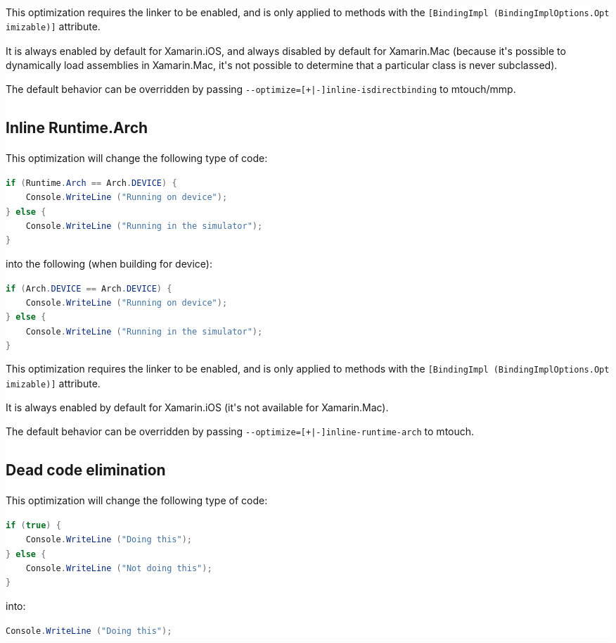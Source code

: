 This optimization requires the linker to be enabled, and is only applied to
methods with the `[BindingImpl (BindingImplOptions.Optimizable)]` attribute.

It is always enabled by default for Xamarin.iOS, and always disabled by
default for Xamarin.Mac (because it's possible to dynamically load assemblies
in Xamarin.Mac, it's not possible to determine that a particular class is
never subclassed).

The default behavior can be overridden by passing
`--optimize=[+|-]inline-isdirectbinding` to mtouch/mmp.

## Inline Runtime.Arch

This optimization will change the following type of code:

```csharp
if (Runtime.Arch == Arch.DEVICE) {
	Console.WriteLine ("Running on device");
} else {
	Console.WriteLine ("Running in the simulator");
}
```

into the following (when building for device):

```csharp
if (Arch.DEVICE == Arch.DEVICE) {
	Console.WriteLine ("Running on device");
} else {
	Console.WriteLine ("Running in the simulator");
}
```

This optimization requires the linker to be enabled, and is only applied to
methods with the `[BindingImpl (BindingImplOptions.Optimizable)]` attribute.

It is always enabled by default for Xamarin.iOS (it's not available for
Xamarin.Mac).

The default behavior can be overridden by passing
`--optimize=[+|-]inline-runtime-arch` to mtouch.

## Dead code elimination

This optimization will change the following type of code:

```csharp
if (true) {
	Console.WriteLine ("Doing this");
} else {
	Console.WriteLine ("Not doing this");
}
```

into:

```csharp
Console.WriteLine ("Doing this");
```


[1]: https://developer.xamarin.com/api/member/UIKit.UIApplication.EnsureUIThread/